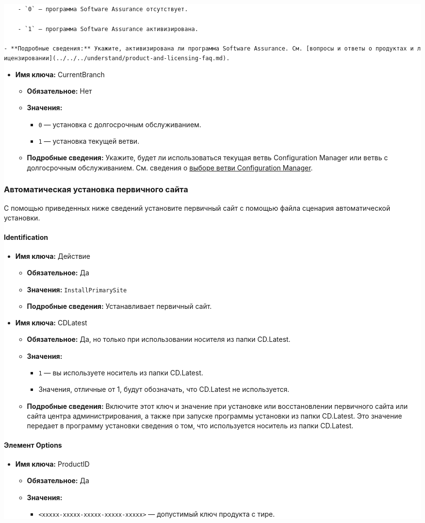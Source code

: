         - `0` — программа Software Assurance отсутствует.

        - `1` — программа Software Assurance активизирована.

    - **Подробные сведения:** Укажите, активизирована ли программа Software Assurance. См. [вопросы и ответы о продуктах и лицензировании](../../../understand/product-and-licensing-faq.md).

- **Имя ключа:** CurrentBranch

    - **Обязательное:** Нет

    - **Значения:**

        - `0` — установка с долгосрочным обслуживанием.

        - `1` — установка текущей ветви.

    - **Подробные сведения:** Укажите, будет ли использоваться текущая ветвь Configuration Manager или ветвь с долгосрочным обслуживанием. См. сведения о [выборе ветви Configuration Manager](../../../understand/which-branch-should-i-use.md).

### <a name="unattended-install-for-a-primary-site"></a>Автоматическая установка первичного сайта

С помощью приведенных ниже сведений установите первичный сайт с помощью файла сценария автоматической установки.  

#### <a name="identification"></a>Identification

- **Имя ключа:** Действие  

    - **Обязательное:** Да  

    - **Значения:** `InstallPrimarySite`  

    - **Подробные сведения:** Устанавливает первичный сайт.  

- **Имя ключа:** CDLatest  

    - **Обязательное:** Да, но только при использовании носителя из папки CD.Latest.

    - **Значения:**

        - `1` — вы используете носитель из папки CD.Latest.

        - Значения, отличные от 1, будут обозначать, что CD.Latest не используется.

    - **Подробные сведения:** Включите этот ключ и значение при установке или восстановлении первичного сайта или сайта центра администрирования, а также при запуске программы установки из папки CD.Latest. Это значение передает в программу установки сведения о том, что используется носитель из папки CD.Latest.

#### <a name="options"></a>Элемент Options

- **Имя ключа:** ProductID  

    - **Обязательное:** Да  

    - **Значения:**

        - `<xxxxx-xxxxx-xxxxx-xxxxx-xxxxx>` — допустимый ключ продукта с тире.
